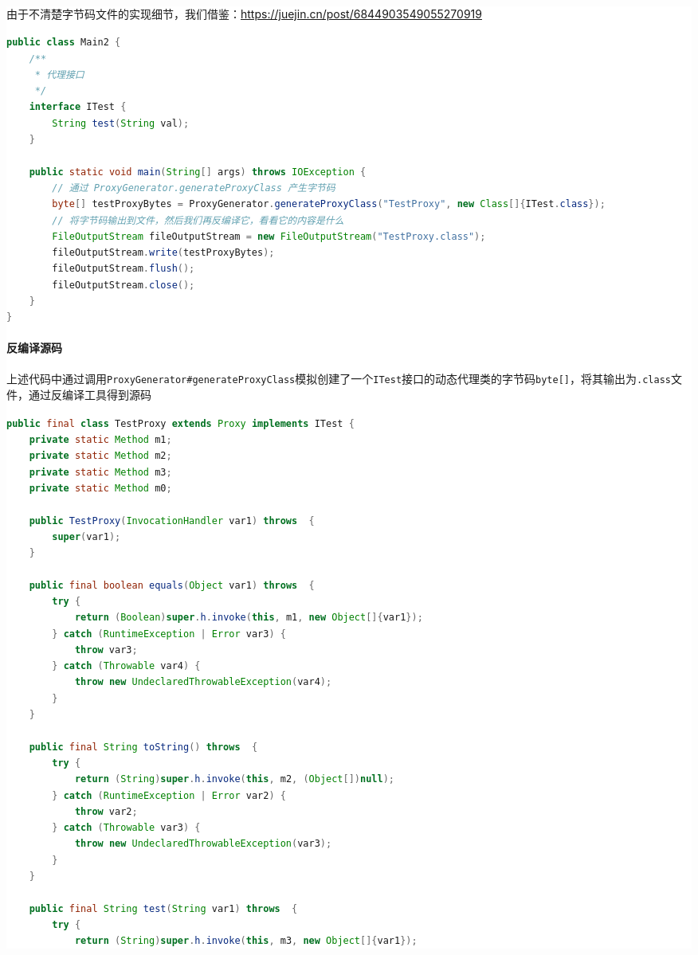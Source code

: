 

由于不清楚字节码文件的实现细节，我们借鉴：https://juejin.cn/post/6844903549055270919

```java
public class Main2 {
    /**
     * 代理接口
     */
    interface ITest {
        String test(String val);
    }

    public static void main(String[] args) throws IOException {
        // 通过 ProxyGenerator.generateProxyClass 产生字节码
        byte[] testProxyBytes = ProxyGenerator.generateProxyClass("TestProxy", new Class[]{ITest.class});
        // 将字节码输出到文件，然后我们再反编译它，看看它的内容是什么
        FileOutputStream fileOutputStream = new FileOutputStream("TestProxy.class");
        fileOutputStream.write(testProxyBytes);
        fileOutputStream.flush();
        fileOutputStream.close();
    }
}
```



#### 反编译源码

上述代码中通过调用`ProxyGenerator#generateProxyClass`模拟创建了一个`ITest`接口的动态代理类的字节码`byte[]`，将其输出为`.class`文件，通过反编译工具得到源码

```java
public final class TestProxy extends Proxy implements ITest {
    private static Method m1;
    private static Method m2;
    private static Method m3;
    private static Method m0;

    public TestProxy(InvocationHandler var1) throws  {
        super(var1);
    }

    public final boolean equals(Object var1) throws  {
        try {
            return (Boolean)super.h.invoke(this, m1, new Object[]{var1});
        } catch (RuntimeException | Error var3) {
            throw var3;
        } catch (Throwable var4) {
            throw new UndeclaredThrowableException(var4);
        }
    }

    public final String toString() throws  {
        try {
            return (String)super.h.invoke(this, m2, (Object[])null);
        } catch (RuntimeException | Error var2) {
            throw var2;
        } catch (Throwable var3) {
            throw new UndeclaredThrowableException(var3);
        }
    }

    public final String test(String var1) throws  {
        try {
            return (String)super.h.invoke(this, m3, new Object[]{var1});
```